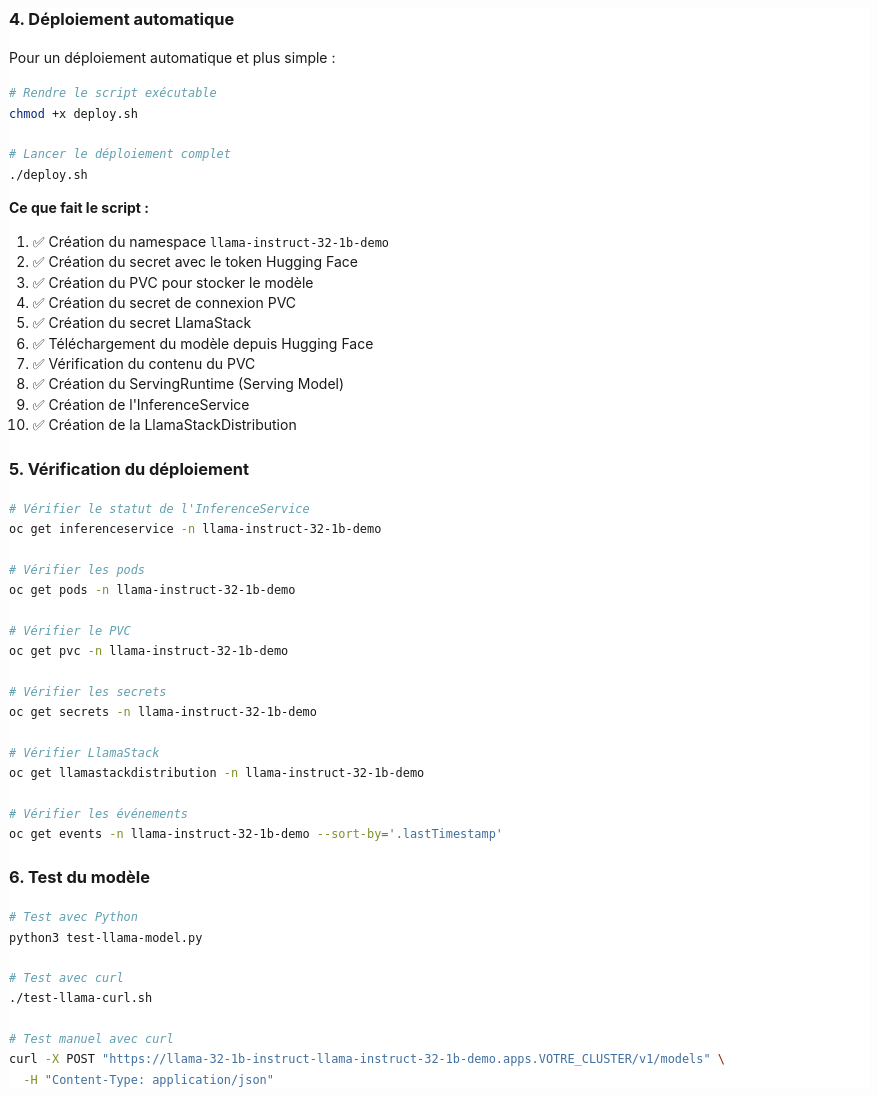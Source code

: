 ### 4. Déploiement automatique

Pour un déploiement automatique et plus simple :

```bash
# Rendre le script exécutable
chmod +x deploy.sh

# Lancer le déploiement complet
./deploy.sh
```

**Ce que fait le script :**
1. ✅ Création du namespace `llama-instruct-32-1b-demo`
2. ✅ Création du secret avec le token Hugging Face
3. ✅ Création du PVC pour stocker le modèle
4. ✅ Création du secret de connexion PVC
5. ✅ Création du secret LlamaStack
6. ✅ Téléchargement du modèle depuis Hugging Face
7. ✅ Vérification du contenu du PVC
8. ✅ Création du ServingRuntime (Serving Model)
9. ✅ Création de l'InferenceService
10. ✅ Création de la LlamaStackDistribution

### 5. Vérification du déploiement

```bash
# Vérifier le statut de l'InferenceService
oc get inferenceservice -n llama-instruct-32-1b-demo

# Vérifier les pods
oc get pods -n llama-instruct-32-1b-demo

# Vérifier le PVC
oc get pvc -n llama-instruct-32-1b-demo

# Vérifier les secrets
oc get secrets -n llama-instruct-32-1b-demo

# Vérifier LlamaStack
oc get llamastackdistribution -n llama-instruct-32-1b-demo

# Vérifier les événements
oc get events -n llama-instruct-32-1b-demo --sort-by='.lastTimestamp'
```

### 6. Test du modèle

```bash
# Test avec Python
python3 test-llama-model.py

# Test avec curl
./test-llama-curl.sh

# Test manuel avec curl
curl -X POST "https://llama-32-1b-instruct-llama-instruct-32-1b-demo.apps.VOTRE_CLUSTER/v1/models" \
  -H "Content-Type: application/json"
```
